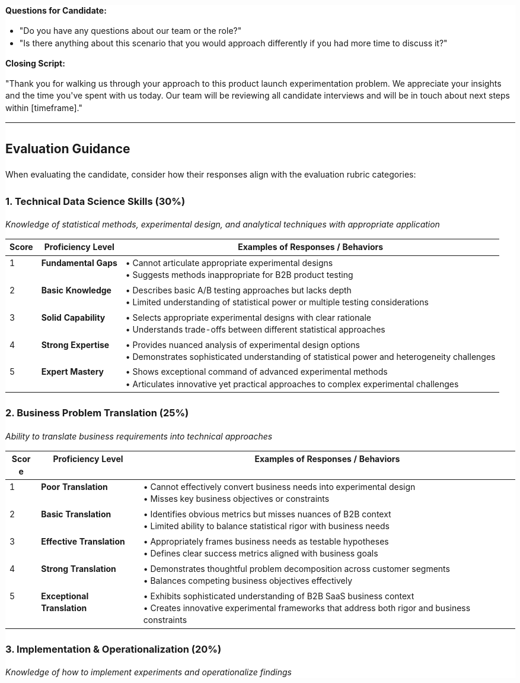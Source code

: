 **Questions for Candidate:**

- "Do you have any questions about our team or the role?"
- "Is there anything about this scenario that you would approach differently if you had more time to discuss it?"

**Closing Script:**

"Thank you for walking us through your approach to this product launch experimentation problem. We appreciate your insights and the time you've spent with us today. Our team will be reviewing all candidate interviews and will be in touch about next steps within [timeframe]."

---

## Evaluation Guidance

When evaluating the candidate, consider how their responses align with the evaluation rubric categories:

### 1. Technical Data Science Skills (30%)

*Knowledge of statistical methods, experimental design, and analytical techniques with appropriate application*

| Score | Proficiency Level | Examples of Responses / Behaviors |
| --- | --- | --- |
| 1 | **Fundamental Gaps** | • Cannot articulate appropriate experimental designs<br>• Suggests methods inappropriate for B2B product testing |
| 2 | **Basic Knowledge** | • Describes basic A/B testing approaches but lacks depth<br>• Limited understanding of statistical power or multiple testing considerations |
| 3 | **Solid Capability** | • Selects appropriate experimental designs with clear rationale<br>• Understands trade-offs between different statistical approaches |
| 4 | **Strong Expertise** | • Provides nuanced analysis of experimental design options<br>• Demonstrates sophisticated understanding of statistical power and heterogeneity challenges |
| 5 | **Expert Mastery** | • Shows exceptional command of advanced experimental methods<br>• Articulates innovative yet practical approaches to complex experimental challenges |

### 2. Business Problem Translation (25%)

*Ability to translate business requirements into technical approaches*

| Score | Proficiency Level | Examples of Responses / Behaviors |
| --- | --- | --- |
| 1 | **Poor Translation** | • Cannot effectively convert business needs into experimental design<br>• Misses key business objectives or constraints |
| 2 | **Basic Translation** | • Identifies obvious metrics but misses nuances of B2B context<br>• Limited ability to balance statistical rigor with business needs |
| 3 | **Effective Translation** | • Appropriately frames business needs as testable hypotheses<br>• Defines clear success metrics aligned with business goals |
| 4 | **Strong Translation** | • Demonstrates thoughtful problem decomposition across customer segments<br>• Balances competing business objectives effectively |
| 5 | **Exceptional Translation** | • Exhibits sophisticated understanding of B2B SaaS business context<br>• Creates innovative experimental frameworks that address both rigor and business constraints |

### 3. Implementation & Operationalization (20%)

*Knowledge of how to implement experiments and operationalize findings*
